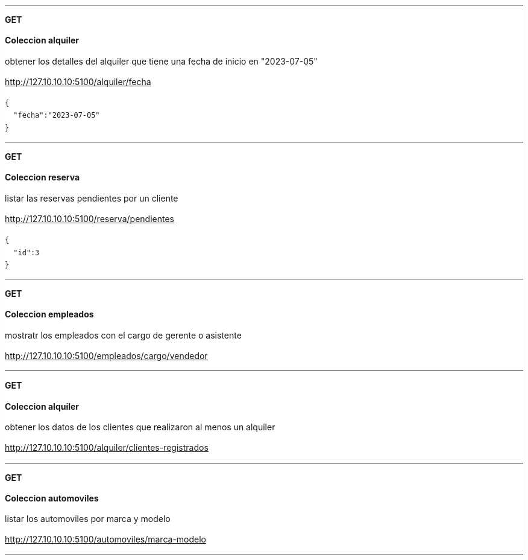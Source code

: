 ---------------------

**GET**

**Coleccion alquiler**

obtener los detalles del alquiler que tiene una fecha de inicio en "2023-07-05"

http://127.10.10.10:5100/alquiler/fecha

```
{
  "fecha":"2023-07-05"
}
```

------------------

**GET**

**Coleccion reserva**

listar las reservas pendientes por un cliente

http://127.10.10.10:5100/reserva/pendientes

```
{
  "id":3
}
```

--------------------

**GET**

**Coleccion empleados**

mostratr los empleados con el cargo de gerente o asistente

http://127.10.10.10:5100/empleados/cargo/vendedor

-----------------

**GET**

**Coleccion alquiler**

obtener los datos de los clientes que realizaron al menos un alquiler

http://127.10.10.10:5100/alquiler/clientes-registrados

--------------------

**GET**

**Coleccion automoviles**

listar los automoviles por marca y modelo

http://127.10.10.10:5100/automoviles/marca-modelo

------------------
